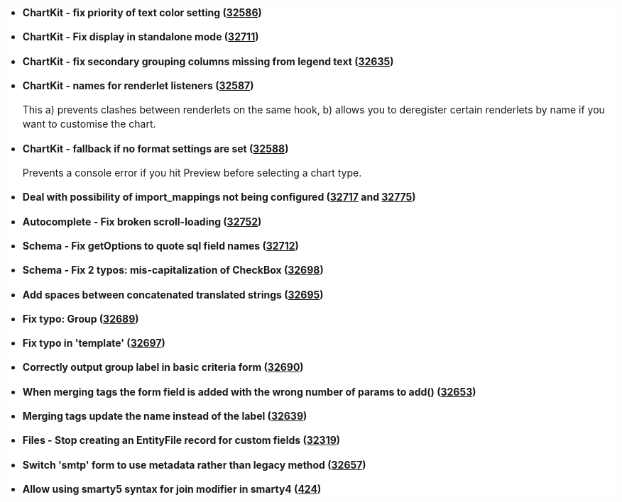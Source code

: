 - **ChartKit - fix priority of text color setting
  ([32586](https://github.com/civicrm/civicrm-core/pull/32586))**

- **ChartKit - Fix display in standalone mode
  ([32711](https://github.com/civicrm/civicrm-core/pull/32711))**

- **ChartKit - fix secondary grouping columns missing from legend text
  ([32635](https://github.com/civicrm/civicrm-core/pull/32635))**

- **ChartKit - names for renderlet listeners
  ([32587](https://github.com/civicrm/civicrm-core/pull/32587))**

  This a) prevents clashes between renderlets on the same hook, b) allows you to
  deregister certain renderlets by name if you want to customise the chart.

- **ChartKit - fallback if no format settings are set
  ([32588](https://github.com/civicrm/civicrm-core/pull/32588))**

  Prevents a console error if you hit Preview before selecting a chart type.

- **Deal with possibility of import_mappings not being configured
  ([32717](https://github.com/civicrm/civicrm-core/pull/32717) and
  [32775](https://github.com/civicrm/civicrm-core/pull/32775))**

- **Autocomplete - Fix broken scroll-loading
  ([32752](https://github.com/civicrm/civicrm-core/pull/32752))**

- **Schema - Fix getOptions to quote sql field names
  ([32712](https://github.com/civicrm/civicrm-core/pull/32712))**

- **Schema - Fix 2 typos: mis-capitalization of CheckBox
  ([32698](https://github.com/civicrm/civicrm-core/pull/32698))**

- **Add spaces between concatenated translated strings
  ([32695](https://github.com/civicrm/civicrm-core/pull/32695))**

- **Fix typo: Group
  ([32689](https://github.com/civicrm/civicrm-core/pull/32689))**

- **Fix typo in 'template'
  ([32697](https://github.com/civicrm/civicrm-core/pull/32697))**

- **Correctly output group label in basic criteria form
  ([32690](https://github.com/civicrm/civicrm-core/pull/32690))**

- **When merging tags the form field is added with the wrong number of params to
  add() ([32653](https://github.com/civicrm/civicrm-core/pull/32653))**

- **Merging tags update the name instead of the label
  ([32639](https://github.com/civicrm/civicrm-core/pull/32639))**

- **Files - Stop creating an EntityFile record for custom fields
  ([32319](https://github.com/civicrm/civicrm-core/pull/32319))**

- **Switch 'smtp' form to use metadata rather than legacy method
  ([32657](https://github.com/civicrm/civicrm-core/pull/32657))**

- **Allow using smarty5 syntax for join modifier in smarty4
  ([424](https://github.com/civicrm/civicrm-packages/pull/424))**

